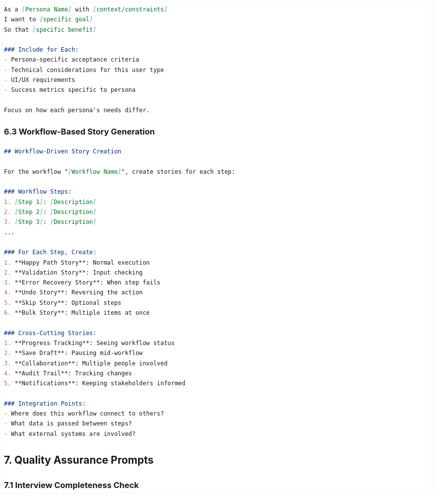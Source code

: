 ```markdown
As a [Persona Name] with [context/constraints]
I want to [specific goal]
So that [specific benefit]

### Include for Each:
- Persona-specific acceptance criteria
- Technical considerations for this user type
- UI/UX requirements
- Success metrics specific to persona

Focus on how each persona's needs differ.
```

### 6.3 Workflow-Based Story Generation

```markdown
## Workflow-Driven Story Creation

For the workflow "[Workflow Name]", create stories for each step:

### Workflow Steps:
1. [Step 1]: [Description]
2. [Step 2]: [Description]
3. [Step 3]: [Description]
...

### For Each Step, Create:
1. **Happy Path Story**: Normal execution
2. **Validation Story**: Input checking
3. **Error Recovery Story**: When step fails
4. **Undo Story**: Reversing the action
5. **Skip Story**: Optional steps
6. **Bulk Story**: Multiple items at once

### Cross-Cutting Stories:
1. **Progress Tracking**: Seeing workflow status
2. **Save Draft**: Pausing mid-workflow
3. **Collaboration**: Multiple people involved
4. **Audit Trail**: Tracking changes
5. **Notifications**: Keeping stakeholders informed

### Integration Points:
- Where does this workflow connect to others?
- What data is passed between steps?
- What external systems are involved?
```

## 7. Quality Assurance Prompts

### 7.1 Interview Completeness Check

